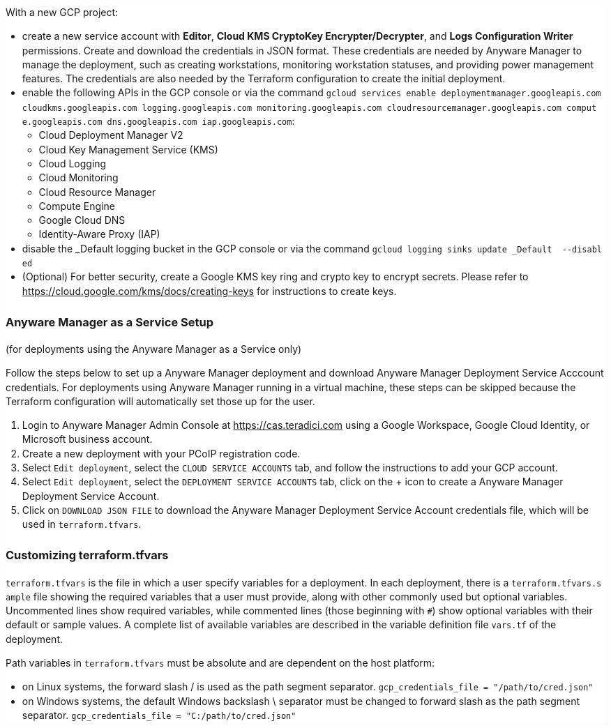 With a new GCP project:
- create a new service account with __Editor__, __Cloud KMS CryptoKey Encrypter/Decrypter__, and __Logs Configuration Writer__  permissions. Create and download the credentials in JSON format. These credentials are needed by Anyware Manager to manage the deployment, such as creating workstations, monitoring workstation statuses, and providing power management features.  The credentials are also needed by the Terraform configuration to create the initial deployment.
- enable the following APIs in the GCP console or via the command `gcloud services enable deploymentmanager.googleapis.com cloudkms.googleapis.com logging.googleapis.com monitoring.googleapis.com cloudresourcemanager.googleapis.com compute.googleapis.com dns.googleapis.com iap.googleapis.com`:
    - Cloud Deployment Manager V2
    - Cloud Key Management Service (KMS)
    - Cloud Logging
    - Cloud Monitoring
    - Cloud Resource Manager
    - Compute Engine
    - Google Cloud DNS
    - Identity-Aware Proxy (IAP)
- disable the _Default logging bucket in the GCP console or via the command `gcloud logging sinks update _Default  --disabled`
- (Optional) For better security, create a Google KMS key ring and crypto key to encrypt secrets. Please refer to https://cloud.google.com/kms/docs/creating-keys for instructions to create keys.

### Anyware Manager as a Service Setup

(for deployments using the Anyware Manager as a Service only)

Follow the steps below to set up a Anyware Manager deployment and download Anyware Manager Deployment Service Acccount credentials. For deployments using Anyware Manager running in a virtual machine, these steps can be skipped because the Terraform configuration will automatically set those up for the user.

1. Login to Anyware Manager Admin Console at https://cas.teradici.com using a Google Workspace, Google Cloud Identity, or Microsoft business account.
2. Create a new deployment with your PCoIP registration code.
4. Select `Edit deployment`, select the `CLOUD SERVICE ACCOUNTS` tab, and follow the instructions to add your GCP account.
5. Select `Edit deployment`, select the `DEPLOYMENT SERVICE ACCOUNTS` tab, click on the + icon to create a Anyware Manager Deployment Service Account.
6. Click on `DOWNLOAD JSON FILE` to download the Anyware Manager Deployment Service Account credentials file, which will be used in `terraform.tfvars`.

### Customizing terraform.tfvars
`terraform.tfvars` is the file in which a user specify variables for a deployment. In each deployment, there is a `terraform.tfvars.sample` file showing the required variables that a user must provide, along with other commonly used but optional variables. Uncommented lines show required variables, while commented lines (those beginning with `#`) show optional variables with their default or sample values. A complete list of available variables are described in the variable definition file `vars.tf` of the deployment.

Path variables in `terraform.tfvars` must be absolute and are dependent on the host platform:
- on Linux systems, the forward slash / is used as the path segment separator. `gcp_credentials_file = "/path/to/cred.json"`
- on Windows systems, the default Windows backslash \ separator must be changed to forward slash as the path segment separator. `gcp_credentials_file = "C:/path/to/cred.json"`

